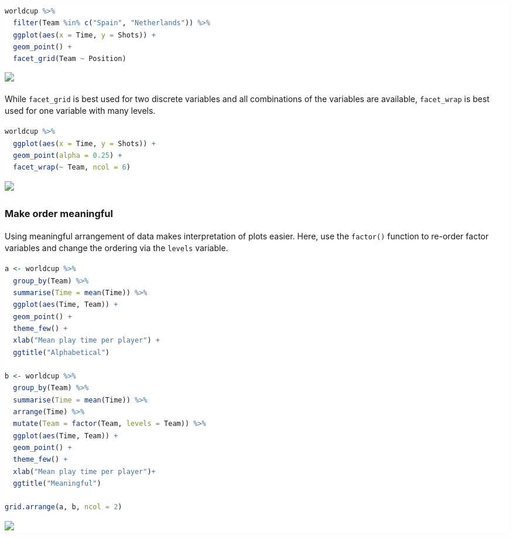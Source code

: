 ``` r
worldcup %>%
  filter(Team %in% c("Spain", "Netherlands")) %>%
  ggplot(aes(x = Time, y = Shots)) + 
  geom_point() +
  facet_grid(Team ~ Position) 
```

![](Visaulizations_with_ggplot_files/figure-commonmark/unnamed-chunk-18-1.png)

While `facet_grid` is best used for two discrete variables and all
combinations of the variables are available, `facet_wrap` is best used
for one variable with many levels.

``` r
worldcup %>%
  ggplot(aes(x = Time, y = Shots)) + 
  geom_point(alpha = 0.25) +
  facet_wrap(~ Team, ncol = 6) 
```

![](Visaulizations_with_ggplot_files/figure-commonmark/unnamed-chunk-19-1.png)

### Make order meaningful

Using meaningful arrangement of data makes interpretation of plots
easier. Here, use the `factor()` function to re-order factor variables
and change the ordering via the `levels` variable.

``` r
a <- worldcup %>% 
  group_by(Team) %>% 
  summarise(Time = mean(Time)) %>% 
  ggplot(aes(Time, Team)) +
  geom_point() +
  theme_few() +
  xlab("Mean play time per player") +
  ggtitle("Alphabetical")

b <- worldcup %>% 
  group_by(Team) %>% 
  summarise(Time = mean(Time)) %>% 
  arrange(Time) %>% 
  mutate(Team = factor(Team, levels = Team)) %>% 
  ggplot(aes(Time, Team)) +
  geom_point() +
  theme_few() +
  xlab("Mean play time per player")+
  ggtitle("Meaningful")

grid.arrange(a, b, ncol = 2)
```

![](Visaulizations_with_ggplot_files/figure-commonmark/unnamed-chunk-20-1.png)

